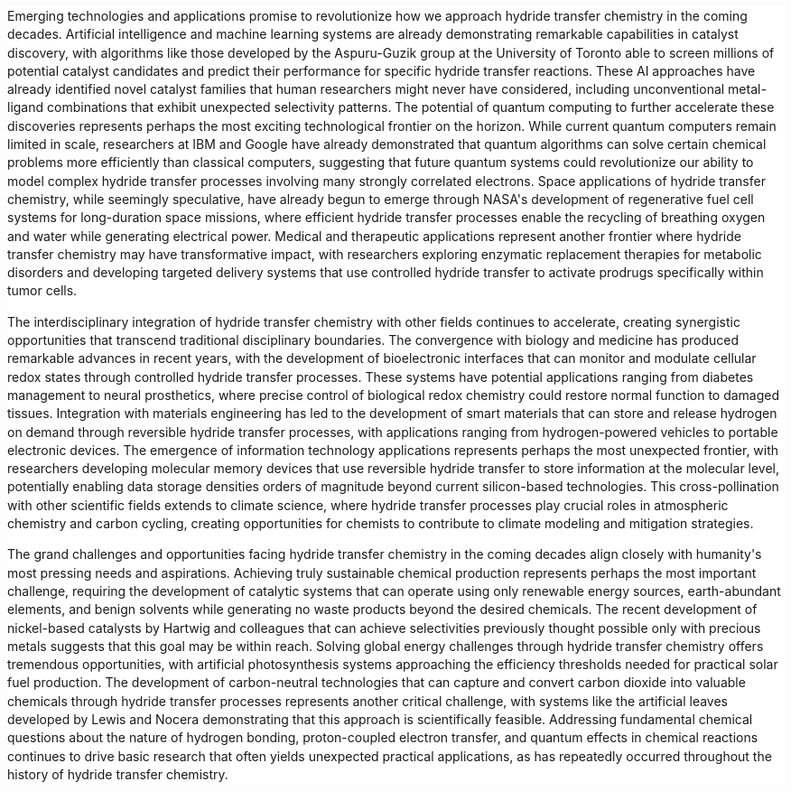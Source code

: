 Emerging technologies and applications promise to revolutionize how we approach hydride transfer chemistry in the coming decades. Artificial intelligence and machine learning systems are already demonstrating remarkable capabilities in catalyst discovery, with algorithms like those developed by the Aspuru-Guzik group at the University of Toronto able to screen millions of potential catalyst candidates and predict their performance for specific hydride transfer reactions. These AI approaches have already identified novel catalyst families that human researchers might never have considered, including unconventional metal-ligand combinations that exhibit unexpected selectivity patterns. The potential of quantum computing to further accelerate these discoveries represents perhaps the most exciting technological frontier on the horizon. While current quantum computers remain limited in scale, researchers at IBM and Google have already demonstrated that quantum algorithms can solve certain chemical problems more efficiently than classical computers, suggesting that future quantum systems could revolutionize our ability to model complex hydride transfer processes involving many strongly correlated electrons. Space applications of hydride transfer chemistry, while seemingly speculative, have already begun to emerge through NASA's development of regenerative fuel cell systems for long-duration space missions, where efficient hydride transfer processes enable the recycling of breathing oxygen and water while generating electrical power. Medical and therapeutic applications represent another frontier where hydride transfer chemistry may have transformative impact, with researchers exploring enzymatic replacement therapies for metabolic disorders and developing targeted delivery systems that use controlled hydride transfer to activate prodrugs specifically within tumor cells.

The interdisciplinary integration of hydride transfer chemistry with other fields continues to accelerate, creating synergistic opportunities that transcend traditional disciplinary boundaries. The convergence with biology and medicine has produced remarkable advances in recent years, with the development of bioelectronic interfaces that can monitor and modulate cellular redox states through controlled hydride transfer processes. These systems have potential applications ranging from diabetes management to neural prosthetics, where precise control of biological redox chemistry could restore normal function to damaged tissues. Integration with materials engineering has led to the development of smart materials that can store and release hydrogen on demand through reversible hydride transfer processes, with applications ranging from hydrogen-powered vehicles to portable electronic devices. The emergence of information technology applications represents perhaps the most unexpected frontier, with researchers developing molecular memory devices that use reversible hydride transfer to store information at the molecular level, potentially enabling data storage densities orders of magnitude beyond current silicon-based technologies. This cross-pollination with other scientific fields extends to climate science, where hydride transfer processes play crucial roles in atmospheric chemistry and carbon cycling, creating opportunities for chemists to contribute to climate modeling and mitigation strategies.

The grand challenges and opportunities facing hydride transfer chemistry in the coming decades align closely with humanity's most pressing needs and aspirations. Achieving truly sustainable chemical production represents perhaps the most important challenge, requiring the development of catalytic systems that can operate using only renewable energy sources, earth-abundant elements, and benign solvents while generating no waste products beyond the desired chemicals. The recent development of nickel-based catalysts by Hartwig and colleagues that can achieve selectivities previously thought possible only with precious metals suggests that this goal may be within reach. Solving global energy challenges through hydride transfer chemistry offers tremendous opportunities, with artificial photosynthesis systems approaching the efficiency thresholds needed for practical solar fuel production. The development of carbon-neutral technologies that can capture and convert carbon dioxide into valuable chemicals through hydride transfer processes represents another critical challenge, with systems like the artificial leaves developed by Lewis and Nocera demonstrating that this approach is scientifically feasible. Addressing fundamental chemical questions about the nature of hydrogen bonding, proton-coupled electron transfer, and quantum effects in chemical reactions continues to drive basic research that often yields unexpected practical applications, as has repeatedly occurred throughout the history of hydride transfer chemistry.
